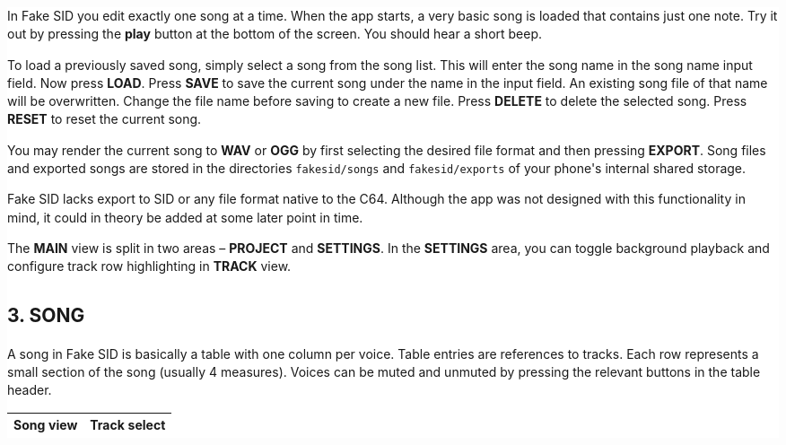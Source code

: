 In Fake SID you edit exactly one song at a time.
When the app starts, a very basic song is loaded that contains just one note.
Try it out by pressing the **play** button at the bottom of the screen.
You should hear a short beep.

To load a previously saved song, simply select a song from the song list.
This will enter the song name in the song name input field.
Now press **LOAD**.
Press **SAVE** to save the current song under the name in the input field.
An existing song file of that name will be overwritten.
Change the file name before saving to create a new file.
Press **DELETE** to delete the selected song.
Press **RESET** to reset the current song.

You may render the current song to **WAV** or **OGG**
by first selecting the desired file format and then pressing **EXPORT**.
Song files and exported songs are stored in the directories
`fakesid/songs` and `fakesid/exports` of your phone's internal shared storage.

Fake SID lacks export to SID or any file format native to the C64.
Although the app was not designed with this functionality in mind,
it could in theory be added at some later point in time.

The **MAIN** view is split in two areas – **PROJECT** and **SETTINGS**.
In the **SETTINGS** area, you can toggle background playback
and configure track row highlighting in **TRACK** view.


## 3. SONG

A song in Fake SID is basically a table with one column per voice.
Table entries are references to tracks.
Each row represents a small section of the song (usually 4 measures).
Voices can be muted and unmuted by pressing the relevant buttons in the table header.

Song view|Track select
:-:|:-: